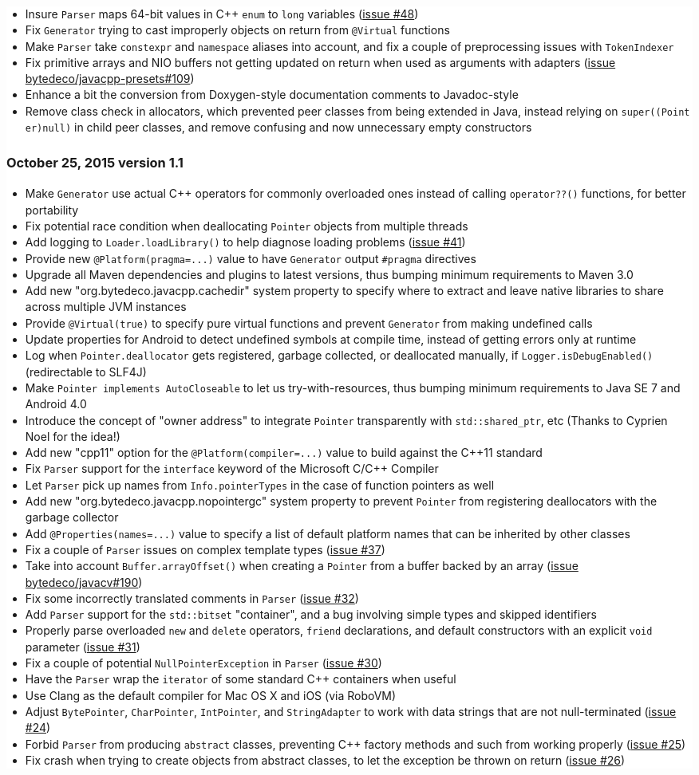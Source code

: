
 * Insure `Parser` maps 64-bit values in C++ `enum` to `long` variables ([issue #48](https://github.com/bytedeco/javacpp/issues/48))
 * Fix `Generator` trying to cast improperly objects on return from  `@Virtual` functions
 * Make `Parser` take `constexpr` and `namespace` aliases into account, and fix a couple of preprocessing issues with `TokenIndexer`
 * Fix primitive arrays and NIO buffers not getting updated on return when used as arguments with adapters ([issue bytedeco/javacpp-presets#109](https://github.com/bytedeco/javacpp-presets/issues/109))
 * Enhance a bit the conversion from Doxygen-style documentation comments to Javadoc-style
 * Remove class check in allocators, which prevented peer classes from being extended in Java, instead relying on `super((Pointer)null)` in child peer classes, and remove confusing and now unnecessary empty constructors

### October 25, 2015 version 1.1
 * Make `Generator` use actual C++ operators for commonly overloaded ones instead of calling `operator??()` functions, for better portability
 * Fix potential race condition when deallocating `Pointer` objects from multiple threads
 * Add logging to `Loader.loadLibrary()` to help diagnose loading problems ([issue #41](https://github.com/bytedeco/javacpp/issues/41))
 * Provide new `@Platform(pragma=...)` value to have `Generator` output `#pragma` directives
 * Upgrade all Maven dependencies and plugins to latest versions, thus bumping minimum requirements to Maven 3.0
 * Add new "org.bytedeco.javacpp.cachedir" system property to specify where to extract and leave native libraries to share across multiple JVM instances
 * Provide `@Virtual(true)` to specify pure virtual functions and prevent `Generator` from making undefined calls
 * Update properties for Android to detect undefined symbols at compile time, instead of getting errors only at runtime
 * Log when `Pointer.deallocator` gets registered, garbage collected, or deallocated manually, if `Logger.isDebugEnabled()` (redirectable to SLF4J)
 * Make `Pointer implements AutoCloseable` to let us try-with-resources, thus bumping minimum requirements to Java SE 7 and Android 4.0
 * Introduce the concept of "owner address" to integrate `Pointer` transparently with `std::shared_ptr`, etc (Thanks to Cyprien Noel for the idea!)
 * Add new "cpp11" option for the `@Platform(compiler=...)` value to build against the C++11 standard
 * Fix `Parser` support for the `interface` keyword of the Microsoft C/C++ Compiler
 * Let `Parser` pick up names from `Info.pointerTypes` in the case of function pointers as well
 * Add new "org.bytedeco.javacpp.nopointergc" system property to prevent `Pointer` from registering deallocators with the garbage collector
 * Add `@Properties(names=...)` value to specify a list of default platform names that can be inherited by other classes
 * Fix a couple of `Parser` issues on complex template types ([issue #37](https://github.com/bytedeco/javacpp/issues/37))
 * Take into account `Buffer.arrayOffset()` when creating a `Pointer` from a buffer backed by an array ([issue bytedeco/javacv#190](https://github.com/bytedeco/javacv/issues/190))
 * Fix some incorrectly translated comments in `Parser` ([issue #32](https://github.com/bytedeco/javacpp/issues/32))
 * Add `Parser` support for the `std::bitset` "container", and a bug involving simple types and skipped identifiers
 * Properly parse overloaded `new` and `delete` operators, `friend` declarations, and default constructors with an explicit `void` parameter ([issue #31](https://github.com/bytedeco/javacpp/issues/31))
 * Fix a couple of potential `NullPointerException` in `Parser` ([issue #30](https://github.com/bytedeco/javacpp/issues/30))
 * Have the `Parser` wrap the `iterator` of some standard C++ containers when useful
 * Use Clang as the default compiler for Mac OS X and iOS (via RoboVM)
 * Adjust `BytePointer`, `CharPointer`, `IntPointer`, and `StringAdapter` to work with data strings that are not null-terminated ([issue #24](https://github.com/bytedeco/javacpp/issues/24))
 * Forbid `Parser` from producing `abstract` classes, preventing C++ factory methods and such from working properly ([issue #25](https://github.com/bytedeco/javacpp/issues/25))
 * Fix crash when trying to create objects from abstract classes, to let the exception be thrown on return ([issue #26](https://github.com/bytedeco/javacpp/issues/26))
